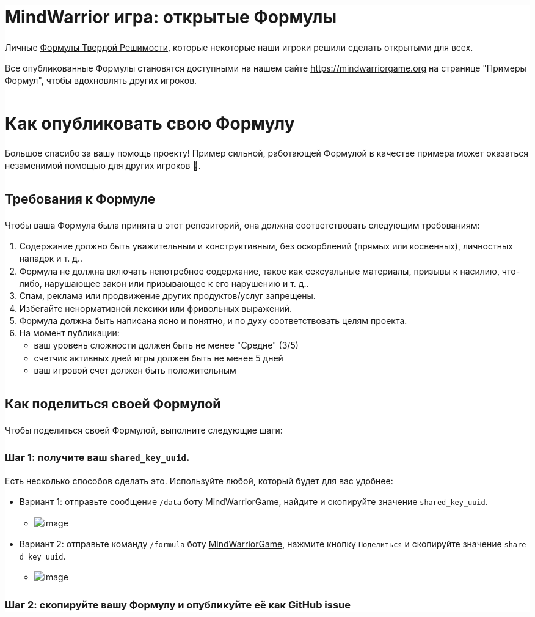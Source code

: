 # MindWarrior игра: открытые Формулы

Личные [Формулы Твердой Решимости](https://mindwarriorgame.org/faq.ru.html#formula), которые некоторые наши игроки решили сделать открытыми для всех.

Все опубликованные Формулы становятся доступными на нашем сайте https://mindwarriorgame.org на странице "Примеры Формул", чтобы вдохновлять других игроков.

# Как опубликовать свою Формулу

Большое спасибо за вашу помощь проекту! Пример сильной, работающей Формулой в качестве примера может оказаться незаменимой помощью для других игроков 🙌.

## Требования к Формуле

Чтобы ваша Формула была принята в этот репозиторий, она должна соответствовать следующим требованиям:

1. Содержание должно быть уважительным и конструктивным, без оскорблений (прямых или косвенных), личностных нападок и т. д..
2. Формула не должна включать непотребное содержание, такое как сексуальные материалы, призывы к насилию, что-либо, нарушающее закон или призывающее к его нарушению и т. д..
3. Спам, реклама или продвижение других продуктов/услуг запрещены.
4. Избегайте ненормативной лексики или фривольных выражений.
5. Формула должна быть написана ясно и понятно, и по духу соответствовать целям проекта.
6. На момент публикации:
   - ваш уровень сложности должен быть не менее "Средне" (3/5)
   - счетчик активных дней игры должен быть не менее 5 дней
   - ваш игровой счет должен быть положительным

## Как поделиться своей Формулой

Чтобы поделиться своей Формулой, выполните следующие шаги:

### Шаг 1: получите ваш `shared_key_uuid`.

Есть несколько способов сделать это. Используйте любой, который будет для вас удобнее:

- Вариант 1: отправьте сообщение `/data` боту [MindWarriorGame](https://t.me/MindWarriorGame_bot), найдите и скопируйте значение `shared_key_uuid`.
    - <img width="272" alt="image" src="https://github.com/user-attachments/assets/97ccbe3b-9c55-46b4-9fd0-012f66526d51">

- Вариант 2: отправьте команду `/formula` боту [MindWarriorGame](https://t.me/MindWarriorGame_bot), нажмите кнопку `Поделиться` и скопируйте значение `shared_key_uuid`.
    - <img width="867" alt="image" src="https://github.com/user-attachments/assets/64389778-0b9f-4e0a-bd77-ce5d9098e921">


### Шаг 2: скопируйте вашу Формулу и опубликуйте её как GitHub issue
